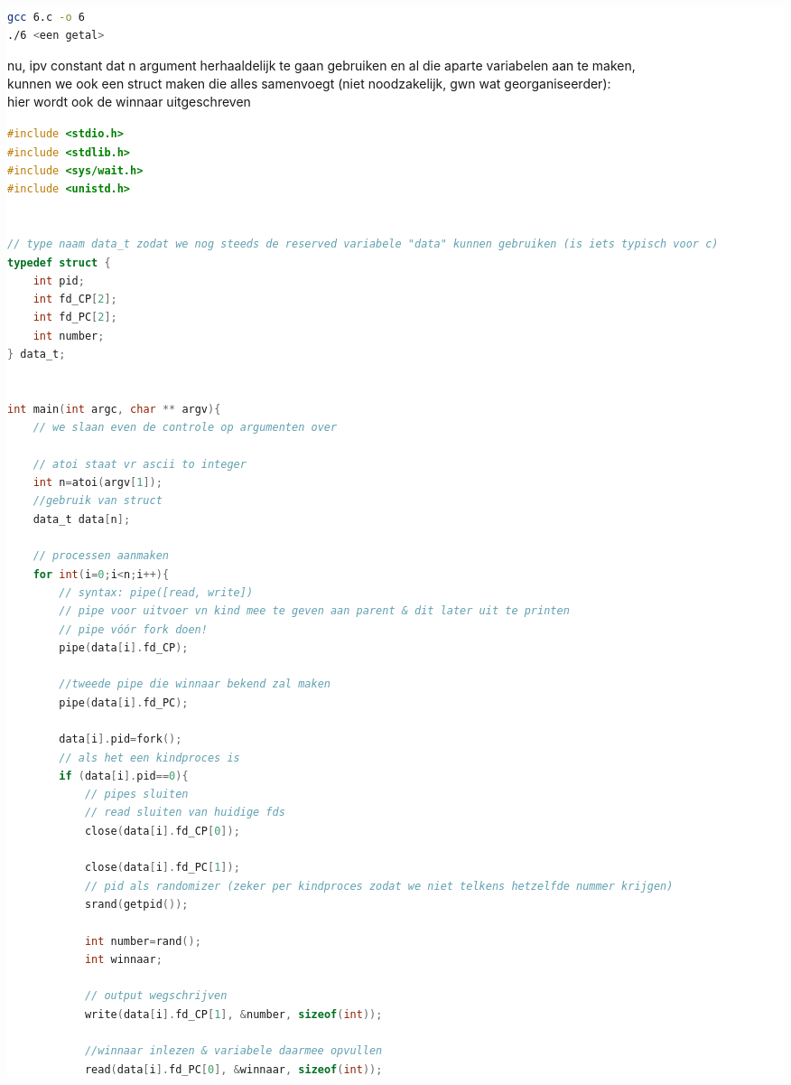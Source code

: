 ```sh
gcc 6.c -o 6
./6 <een getal>
```

nu, ipv constant dat n argument herhaaldelijk te gaan gebruiken en al die aparte variabelen aan te maken,  
kunnen we ook een struct maken die alles samenvoegt (niet noodzakelijk, gwn wat georganiseerder):  
hier wordt ook de winnaar uitgeschreven
```c
#include <stdio.h>
#include <stdlib.h>
#include <sys/wait.h>
#include <unistd.h>


// type naam data_t zodat we nog steeds de reserved variabele "data" kunnen gebruiken (is iets typisch voor c)
typedef struct {
    int pid;
    int fd_CP[2];
    int fd_PC[2];
    int number;
} data_t;


int main(int argc, char ** argv){
    // we slaan even de controle op argumenten over

    // atoi staat vr ascii to integer
    int n=atoi(argv[1]);
    //gebruik van struct
    data_t data[n];

    // processen aanmaken
    for int(i=0;i<n;i++){
        // syntax: pipe([read, write])
        // pipe voor uitvoer vn kind mee te geven aan parent & dit later uit te printen
        // pipe vóór fork doen!
        pipe(data[i].fd_CP);

        //tweede pipe die winnaar bekend zal maken
        pipe(data[i].fd_PC);

        data[i].pid=fork();
        // als het een kindproces is
        if (data[i].pid==0){
            // pipes sluiten
            // read sluiten van huidige fds
            close(data[i].fd_CP[0]);

            close(data[i].fd_PC[1]);
            // pid als randomizer (zeker per kindproces zodat we niet telkens hetzelfde nummer krijgen)
            srand(getpid());

            int number=rand();
            int winnaar;

            // output wegschrijven
            write(data[i].fd_CP[1], &number, sizeof(int));
            
            //winnaar inlezen & variabele daarmee opvullen
            read(data[i].fd_PC[0], &winnaar, sizeof(int));

```